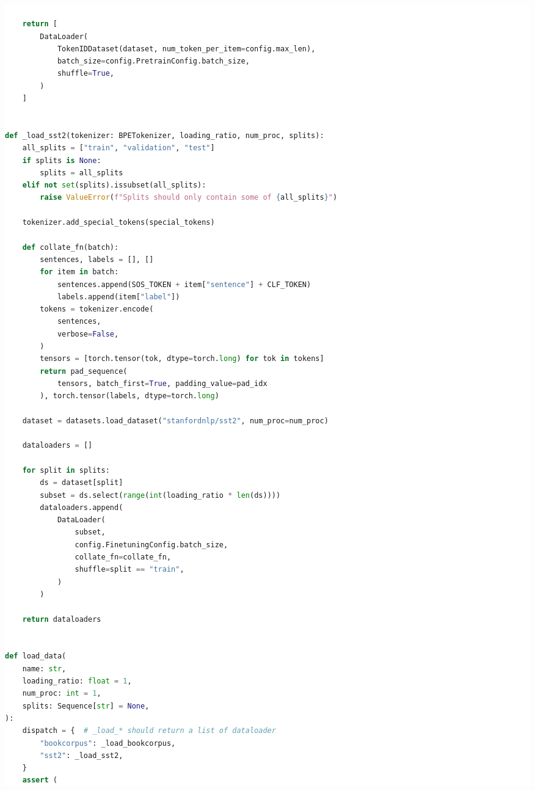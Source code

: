 ``` python

    return [
        DataLoader(
            TokenIDDataset(dataset, num_token_per_item=config.max_len),
            batch_size=config.PretrainConfig.batch_size,
            shuffle=True,
        )
    ]


def _load_sst2(tokenizer: BPETokenizer, loading_ratio, num_proc, splits):
    all_splits = ["train", "validation", "test"]
    if splits is None:
        splits = all_splits
    elif not set(splits).issubset(all_splits):
        raise ValueError(f"Splits should only contain some of {all_splits}")

    tokenizer.add_special_tokens(special_tokens)

    def collate_fn(batch):
        sentences, labels = [], []
        for item in batch:
            sentences.append(SOS_TOKEN + item["sentence"] + CLF_TOKEN)
            labels.append(item["label"])
        tokens = tokenizer.encode(
            sentences,
            verbose=False,
        )
        tensors = [torch.tensor(tok, dtype=torch.long) for tok in tokens]
        return pad_sequence(
            tensors, batch_first=True, padding_value=pad_idx
        ), torch.tensor(labels, dtype=torch.long)

    dataset = datasets.load_dataset("stanfordnlp/sst2", num_proc=num_proc)

    dataloaders = []

    for split in splits:
        ds = dataset[split]
        subset = ds.select(range(int(loading_ratio * len(ds))))
        dataloaders.append(
            DataLoader(
                subset,
                config.FinetuningConfig.batch_size,
                collate_fn=collate_fn,
                shuffle=split == "train",
            )
        )

    return dataloaders


def load_data(
    name: str,
    loading_ratio: float = 1,
    num_proc: int = 1,
    splits: Sequence[str] = None,
):
    dispatch = {  # _load_* should return a list of dataloader
        "bookcorpus": _load_bookcorpus,
        "sst2": _load_sst2,
    }
    assert (
```